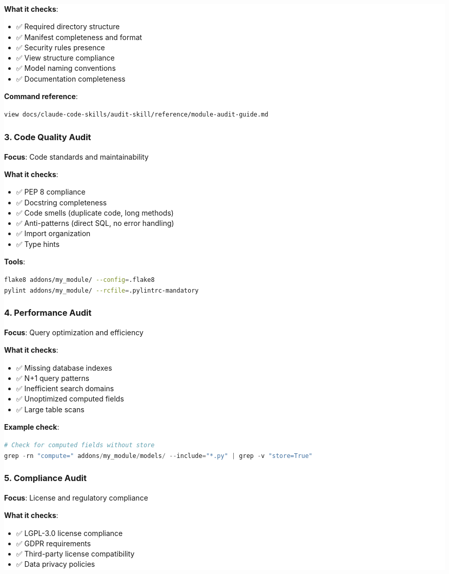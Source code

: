 **What it checks**:
- ✅ Required directory structure
- ✅ Manifest completeness and format
- ✅ Security rules presence
- ✅ View structure compliance
- ✅ Model naming conventions
- ✅ Documentation completeness

**Command reference**:
```bash
view docs/claude-code-skills/audit-skill/reference/module-audit-guide.md
```

### 3. Code Quality Audit

**Focus**: Code standards and maintainability

**What it checks**:
- ✅ PEP 8 compliance
- ✅ Docstring completeness
- ✅ Code smells (duplicate code, long methods)
- ✅ Anti-patterns (direct SQL, no error handling)
- ✅ Import organization
- ✅ Type hints

**Tools**:
```bash
flake8 addons/my_module/ --config=.flake8
pylint addons/my_module/ --rcfile=.pylintrc-mandatory
```

### 4. Performance Audit

**Focus**: Query optimization and efficiency

**What it checks**:
- ✅ Missing database indexes
- ✅ N+1 query patterns
- ✅ Inefficient search domains
- ✅ Unoptimized computed fields
- ✅ Large table scans

**Example check**:
```python
# Check for computed fields without store
grep -rn "compute=" addons/my_module/models/ --include="*.py" | grep -v "store=True"
```

### 5. Compliance Audit

**Focus**: License and regulatory compliance

**What it checks**:
- ✅ LGPL-3.0 license compliance
- ✅ GDPR requirements
- ✅ Third-party license compatibility
- ✅ Data privacy policies
